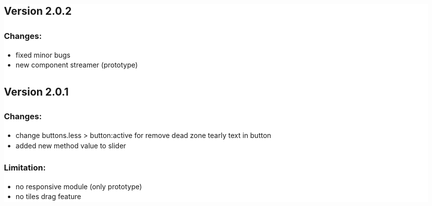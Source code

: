 ## Version 2.0.2

### Changes:
- fixed minor bugs
- new component streamer (prototype)

## Version 2.0.1

### Changes:
- change buttons.less > button:active for remove dead zone tearly text in button
- added new method value to slider

### Limitation:
- no responsive module (only prototype)
- no tiles drag feature